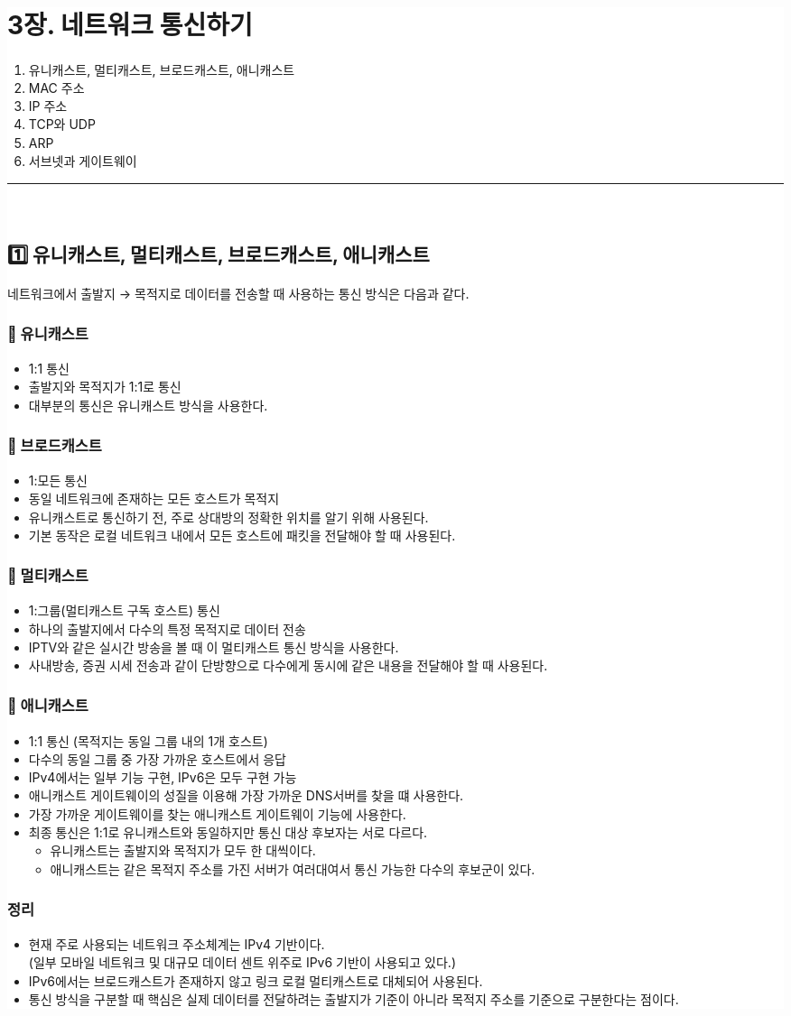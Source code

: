 # 3장. 네트워크 통신하기

1) 유니캐스트, 멀티캐스트, 브로드캐스트, 애니캐스트
2) MAC 주소
3) IP 주소
4) TCP와 UDP
5) ARP
6) 서브넷과 게이트웨이

---
<br/>

## 1️⃣ 유니캐스트, 멀티캐스트, 브로드캐스트, 애니캐스트
   
네트워크에서 출발지 → 목적지로 데이터를 전송할 때 사용하는 통신 방식은 다음과 같다.

### 🔶 유니캐스트

- 1:1 통신
- 출발지와 목적지가 1:1로 통신
- 대부분의 통신은 유니캐스트 방식을 사용한다.

### 🔶 브로드캐스트

- 1:모든 통신
- 동일 네트워크에 존재하는 모든 호스트가 목적지
- 유니캐스트로 통신하기 전, 주로 상대방의 정확한 위치를 알기 위해 사용된다.
- 기본 동작은 로컬 네트워크 내에서 모든 호스트에 패킷을 전달해야 할 때 사용된다.

### 🔶 멀티캐스트

- 1:그룹(멀티캐스트 구독 호스트) 통신
- 하나의 출발지에서 다수의 특정 목적지로 데이터 전송
- IPTV와 같은 실시간 방송을 볼 때 이 멀티캐스트 통신 방식을 사용한다.
- 사내방송, 증권 시세 전송과 같이 단방향으로 다수에게 동시에 같은 내용을 전달해야 할 때 사용된다.

### 🔶 애니캐스트

- 1:1 통신 (목적지는 동일 그룹 내의 1개 호스트)
- 다수의 동일 그룹 중 가장 가까운 호스트에서 응답
- IPv4에서는 일부 기능 구현, IPv6은 모두 구현 가능
- 애니캐스트 게이트웨이의 성질을 이용해 가장 가까운 DNS서버를 찾을 떄 사용한다.
- 가장 가까운 게이트웨이를 찾는 애니캐스트 게이트웨이 기능에 사용한다.
- 최종 통신은 1:1로 유니캐스트와 동일하지만 통신 대상 후보자는 서로 다르다.
  - 유니캐스트는 출발지와 목적지가 모두 한 대씩이다.
  - 애니캐스트는 같은 목적지 주소를 가진 서버가 여러대여서 통신 가능한 다수의 후보군이 있다.

### 정리
- 현재 주로 사용되는 네트워크 주소체계는 IPv4 기반이다.  
  (일부 모바일 네트워크 및 대규모 데이터 센트 위주로 IPv6 기반이 사용되고 있다.)
- IPv6에서는 브로드캐스트가 존재하지 않고 링크 로컬 멀티캐스트로 대체되어 사용된다.
- 통신 방식을 구분할 때 핵심은 실제 데이터를 전달하려는 출발지가 기준이 아니라 목적지 주소를 기준으로 구분한다는 점이다.

